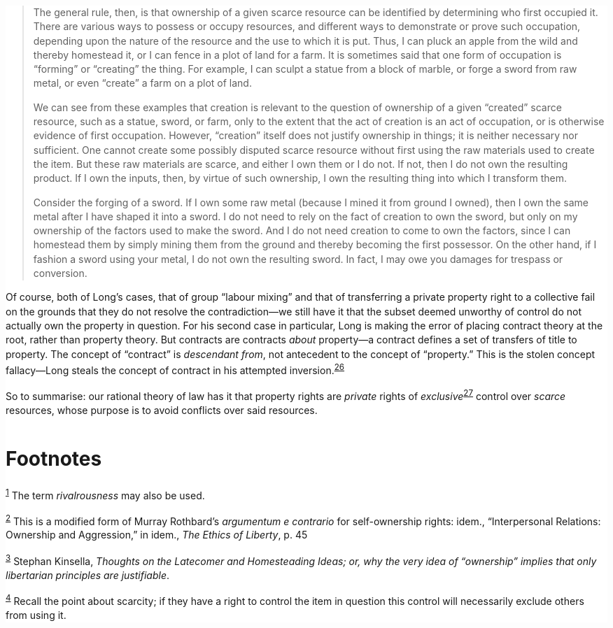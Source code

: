 > The general rule, then, is that ownership of a given scarce resource can be identified by determining who first occupied it. There are various ways to possess or occupy resources, and different ways to demonstrate or prove such occupation, depending upon the nature of the resource and the use to which it is put. Thus, I can pluck an apple from the wild and thereby homestead it, or I can fence in a plot of land for a farm. It is sometimes said that one form of occupation is “forming” or “creating” the thing. For example, I can sculpt a statue from a block of marble, or forge a sword from raw metal, or even “create” a farm on a plot of land.
> 
> We can see from these examples that creation is relevant to the question of ownership of a given “created” scarce resource, such as a statue, sword, or farm, only to the extent that the act of creation is an act of occupation, or is otherwise evidence of first occupation. However, “creation” itself does not justify ownership in things; it is neither necessary nor sufficient. One cannot create some possibly disputed scarce resource without first using the raw materials used to create the item. But these raw materials are scarce, and either I own them or I do not. If not, then I do not own the resulting product. If I own the inputs, then, by virtue of such ownership, I own the resulting thing into which I transform them.
> 
> Consider the forging of a sword. If I own some raw metal (because I mined it from ground I owned), then I own the same metal after I have shaped it into a sword. I do not need to rely on the fact of creation to own the sword, but only on my ownership of the factors used to make the sword. And I do not need creation to come to own the factors, since I can homestead them by simply mining them from the ground and thereby becoming the first possessor. On the other hand, if I fashion a sword using your metal, I do not own the resulting sword. In fact, I may owe you damages for trespass or conversion.

Of course, both of Long&rsquo;s cases, that of group &ldquo;labour mixing&rdquo; and that of transferring a private property right to a collective fail on the grounds that they do not resolve the contradiction&#x2014;we still have it that the subset deemed unworthy of control do not actually own the property in question. For his second case in particular, Long is making the error of placing contract theory at the root, rather than property theory. But contracts are contracts *about* property&#x2014;a contract defines a set of transfers of title to property. The concept of &ldquo;contract&rdquo; is *descendant from*, not antecedent to the concept of &ldquo;property.&rdquo; This is the stolen concept fallacy&#x2014;Long steals the concept of contract in his attempted inversion.<sup><a id="fnr.26" class="footref" href="#fn.26" role="doc-backlink">26</a></sup>

So to summarise: our rational theory of law has it that property rights are *private* rights of *exclusive*<sup><a id="fnr.27" class="footref" href="#fn.27" role="doc-backlink">27</a></sup> control over *scarce* resources, whose purpose is to avoid conflicts over said resources.


# Footnotes

<sup><a id="fn.1" href="#fnr.1">1</a></sup> The term *rivalrousness* may also be used.

<sup><a id="fn.2" href="#fnr.2">2</a></sup> This is a modified form of Murray Rothbard&rsquo;s *argumentum e contrario* for self-ownership rights: idem., &ldquo;Interpersonal Relations: Ownership and Aggression,&rdquo; in idem., *The Ethics of Liberty*, p. 45

<sup><a id="fn.3" href="#fnr.3">3</a></sup> Stephan Kinsella, *Thoughts on the Latecomer and Homesteading Ideas; or, why the very idea of &ldquo;ownership&rdquo; implies that only libertarian principles are justifiable*.

<sup><a id="fn.4" href="#fnr.4">4</a></sup> Recall the point about scarcity; if they have a right to control the item in question this control will necessarily exclude others from using it.
